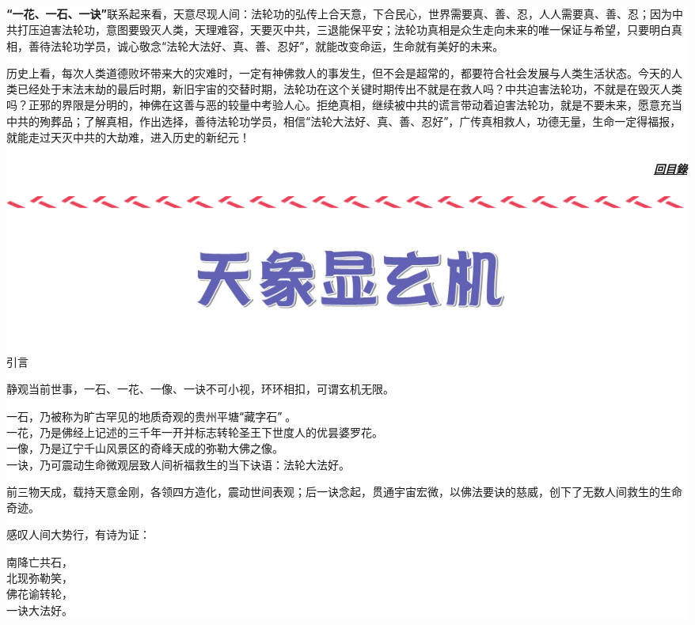 <b> “一花、一石、一诀”</b>联系起来看，天意尽现人间：法轮功的弘传上合天意，下合民心，世界需要真、善、忍，人人需要真、善、忍；因为中共打压迫害法轮功，意图要毁灭人类，天理难容，天要灭中共，三退能保平安；法轮功真相是众生走向未来的唯一保证与希望，只要明白真相，善待法轮功学员，诚心敬念“法轮大法好、真、善、忍好”，就能改变命运，生命就有美好的未来。  

历史上看，每次人类道德败坏带来大的灾难时，一定有神佛救人的事发生，但不会是超常的，都要符合社会发展与人类生活状态。今天的人类已经处于末法末劫的最后时期，新旧宇宙的交替时期，法轮功在这个关键时期传出不就是在救人吗？中共迫害法轮功，不就是在毁灭人类吗？正邪的界限是分明的，神佛在这善与恶的较量中考验人心。拒绝真相，继续被中共的谎言带动着迫害法轮功，就是不要未来，愿意充当中共的殉葬品；了解真相，作出选择，善待法轮功学员，相信“法轮大法好、真、善、忍好”，广传真相救人，功德无量，生命一定得福报，就能走过天灭中共的大劫难，进入历史的新纪元！

<a href=#list><h5 align="right">回目錄</h5></a>
   <div align=center>
<td align="center"><IMG SRC="https://github.com/dfchunsring/nini/blob/master/fnc-perhi.img/b_ornament_149_1M.png?raw=true" width=880></td></div>

<a name=2><div align="center">
<IMG SRC="https://github.com/dfchunsring/nini/blob/master/tew.img/tew-2-2.jpg?raw=true" width=750></a><br></div>

引言

静观当前世事，一石、一花、一像、一诀不可小视，环环相扣，可谓玄机无限。

一石，乃被称为旷古罕见的地质奇观的贵州平塘“藏字石” 。<br> 
一花，乃是佛经上记述的三千年一开并标志转轮圣王下世度人的优昙婆罗花。<br> 
一像，乃是辽宁千山风景区的奇峰天成的弥勒大佛之像。<br> 
一诀，乃可震动生命微观层致人间祈福救生的当下诀语：法轮大法好。<br> 

前三物天成，载持天意金刚，各领四方造化，震动世间表观；后一诀念起，贯通宇宙宏微，以佛法要诀的慈威，创下了无数人间救生的生命奇迹。

感叹人间大势行，有诗为证：

南降亡共石，<br> 
北现弥勒笑，<br> 
佛花谕转轮，<br> 
一诀大法好。<br> 

<div align="center">